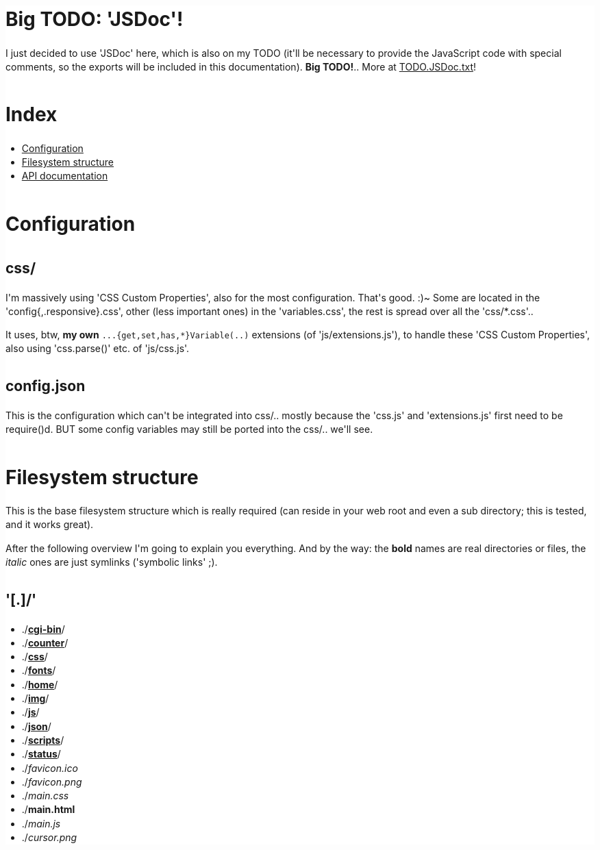 # Big TODO: 'JSDoc'!
I just decided to use 'JSDoc' here, which is also on my TODO (it'll be necessary to provide the JavaScript code with special
comments, so the exports will be included in this documentation). **Big TODO!**.. More at [TODO.JSDoc.txt](/docs/TODO.JSDoc.txt)!

# Index
* [Configuration](#Configuration)
* [Filesystem structure](#filesystem-structure)
* [API documentation](#api-documentation)

# Configuration

## css/
I'm massively using 'CSS Custom Properties', also for the most configuration. That's good. :)~
Some are located in the 'config{,.responsive}.css', other (less important ones) in the 'variables.css',
the rest is spread over all the 'css/*.css'..

It uses, btw, **my own** `...{get,set,has,*}Variable(..)` extensions (of 'js/extensions.js'), to handle
these 'CSS Custom Properties', also using 'css.parse()' etc. of 'js/css.js'.

## config.json
This is the configuration which can't be integrated into css/.. mostly because the 'css.js' and 'extensions.js' first
need to be require()d. BUT some config variables may still be ported into the css/.. we'll see.

# Filesystem structure
This is the base filesystem structure which is really required (can reside in your web root and even a sub directory;
this is tested, and it works great).

After the following overview I'm going to explain you everything. And by the way: the **bold** names are real
directories or files, the *italic* ones are just symlinks ('symbolic links' ;).

## '[.]/'

* ./**[cgi-bin](#cgi-bin)**/
* ./**[counter](#counter)**/
* ./**[css](#css-1)**/
* ./**[fonts](#fonts)**/
* ./**[home](#home)**/
* ./**[img](#img)**/
* ./**[js](#js)**/
* ./**[json](#json)**/
* ./**[scripts](#scripts)**/
* ./**[status](#status)**/
* ./*favicon.ico*
* ./*favicon.png*
* ./*main.css*
* ./**main.html**
* ./*main.js*
* ./*cursor.png*
